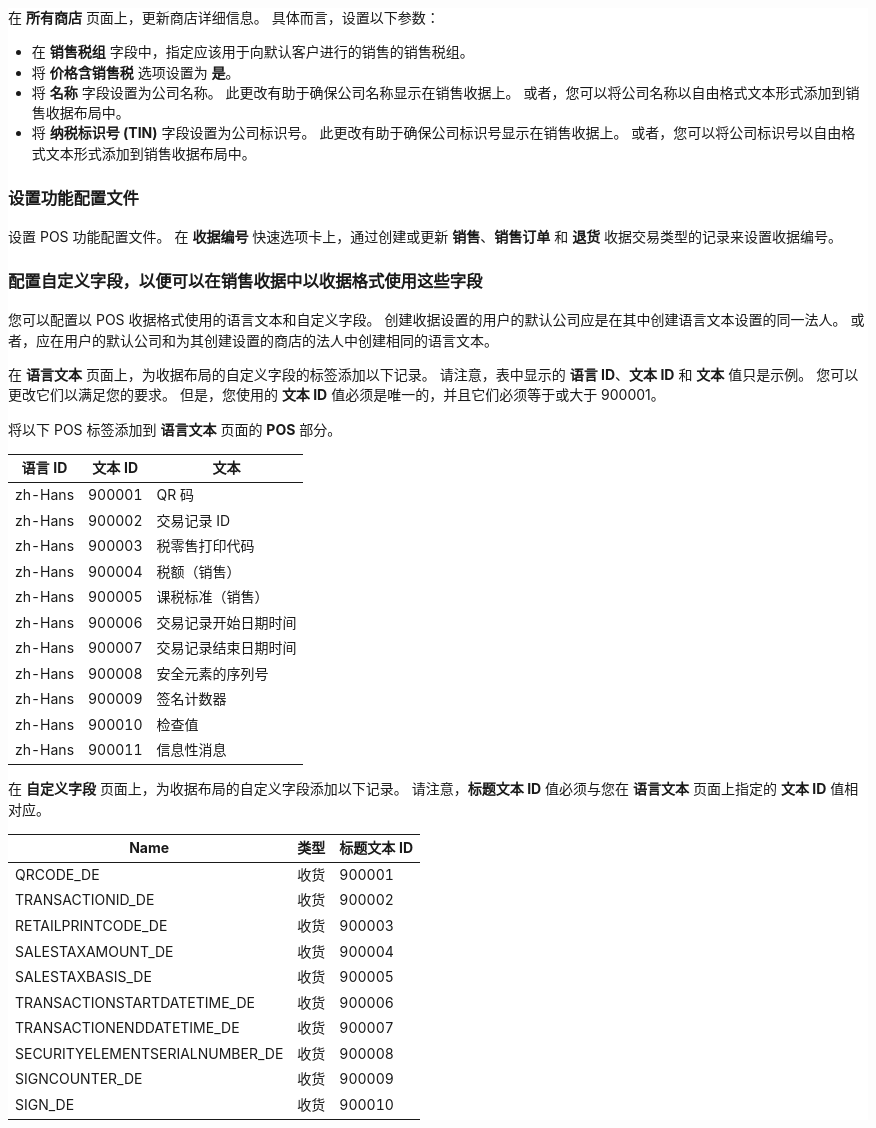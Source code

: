在 **所有商店** 页面上，更新商店详细信息。 具体而言，设置以下参数：

- 在 **销售税组** 字段中，指定应该用于向默认客户进行的销售的销售税组。
- 将 **价格含销售税** 选项设置为 **是**。
- 将 **名称** 字段设置为公司名称。 此更改有助于确保公司名称显示在销售收据上。 或者，您可以将公司名称以自由格式文本形式添加到销售收据布局中。
- 将 **纳税标识号 (TIN)** 字段设置为公司标识号。 此更改有助于确保公司标识号显示在销售收据上。 或者，您可以将公司标识号以自由格式文本形式添加到销售收据布局中。

### <a name="set-up-functionality-profiles"></a>设置功能配置文件

设置 POS 功能配置文件。 在 **收据编号** 快速选项卡上，通过创建或更新 **销售**、**销售订单** 和 **退货** 收据交易类型的记录来设置收据编号。

### <a name="configure-custom-fields-so-that-they-can-be-used-in-receipt-formats-for-sales-receipts"></a>配置自定义字段，以便可以在销售收据中以收据格式使用这些字段

您可以配置以 POS 收据格式使用的语言文本和自定义字段。 创建收据设置的用户的默认公司应是在其中创建语言文本设置的同一法人。 或者，应在用户的默认公司和为其创建设置的商店的法人中创建相同的语言文本。

在 **语言文本** 页面上，为收据布局的自定义字段的标签添加以下记录。 请注意，表中显示的 **语言 ID**、**文本 ID** 和 **文本** 值只是示例。 您可以更改它们以满足您的要求。 但是，您使用的 **文本 ID** 值必须是唯一的，并且它们必须等于或大于 900001。

将以下 POS 标签添加到 **语言文本** 页面的 **POS** 部分。

| 语言 ID | 文本 ID | 文本                                  |
|-------------|---------|---------------------------------------|
| zh-Hans       | 900001  | QR 码                               |
| zh-Hans       | 900002  | 交易记录 ID                        |
| zh-Hans       | 900003  | 税零售打印代码                 |
| zh-Hans       | 900004  | 税额（销售）                    |
| zh-Hans       | 900005  | 课税标准（销售）                     |
| zh-Hans       | 900006  | 交易记录开始日期时间           |
| zh-Hans       | 900007  | 交易记录结束日期时间             |
| zh-Hans       | 900008  | 安全元素的序列号 |
| zh-Hans       | 900009  | 签名计数器                     |
| zh-Hans       | 900010  | 检查值                           |
| zh-Hans       | 900011  | 信息性消息                          |

在 **自定义字段** 页面上，为收据布局的自定义字段添加以下记录。 请注意，**标题文本 ID** 值必须与您在 **语言文本** 页面上指定的 **文本 ID** 值相对应。

| Name                            | 类型    | 标题文本 ID |
|---------------------------------|---------|-----------------|
| QRCODE\_DE                      | 收货 | 900001          |
| TRANSACTIONID\_DE               | 收货 | 900002          |
| RETAILPRINTCODE\_DE             | 收货 | 900003          |
| SALESTAXAMOUNT\_DE              | 收货 | 900004          |
| SALESTAXBASIS\_DE               | 收货 | 900005          |
| TRANSACTIONSTARTDATETIME\_DE    | 收货 | 900006          |
| TRANSACTIONENDDATETIME\_DE      | 收货 | 900007          |
| SECURITYELEMENTSERIALNUMBER\_DE | 收货 | 900008          |
| SIGNCOUNTER\_DE                 | 收货 | 900009          |
| SIGN\_DE                        | 收货 | 900010          |